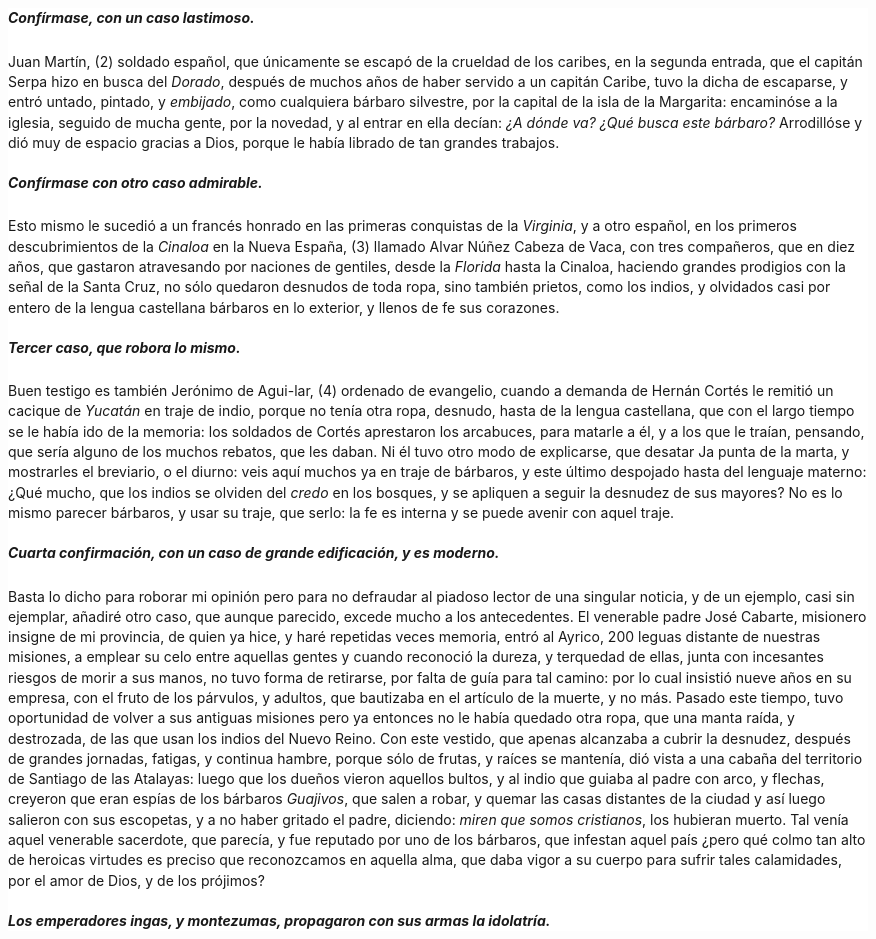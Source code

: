 ##### *Confírmase, con un caso lastimoso.* 
Juan Martín, (2) soldado español, que únicamente se escapó de la crueldad de los caribes, en la segunda entrada, que el capitán Serpa hizo en busca del *Dorado*, después de muchos años de haber servido a un capitán Caribe, tuvo la dicha de escaparse, y entró untado, pintado, y *embijado*, como cualquiera bárbaro silvestre, por la capital de la isla de la Margarita: encaminóse a la iglesia, seguido de mucha gente, por la novedad, y al entrar en ella decían: *¿A dónde va? ¿Qué busca este bárbaro?* Arrodillóse y dió muy de espacio gracias a Dios, porque le había librado de tan grandes trabajos. 

##### *Confírmase con otro caso admirable.*
Esto mismo le sucedió a un francés honrado en las primeras conquistas de la *Virginia*, y a otro español, en los primeros descubrimientos de la *Cinaloa* en la Nueva España, (3) llamado Alvar Núñez Cabeza de Vaca, con tres compañeros, que en diez años, que gastaron atravesando por naciones de gentiles, desde la *Florida* hasta la Cinaloa, haciendo grandes prodigios con la señal de la Santa Cruz, no sólo quedaron desnudos de toda ropa, sino también prietos, como los indios, y olvidados casi por entero de la lengua castellana bárbaros en lo exterior, y llenos de fe sus corazones.

##### *Tercer caso, que robora lo mismo.*  
Buen testigo es también Jerónimo de Agui-lar, (4) ordenado de evangelio, cuando a demanda de Hernán Cortés le remitió un cacique de *Yucatán* en traje de indio, porque no tenía otra ropa, desnudo, hasta de la lengua castellana, que con el largo tiempo se le había ido de la memoria: los soldados de Cortés aprestaron los arcabuces, para matarle a él, y a los que le traían, pensando, que sería alguno de los muchos rebatos, que les daban. Ni él tuvo otro modo de explicarse, que desatar Ja punta de la marta, y mostrarles el breviario, o el diurno: veis aquí muchos ya en traje de bárbaros, y este último despojado hasta del lenguaje materno: ¿Qué mucho, que los indios se olviden del *credo* en los bosques, y se apliquen a seguir la desnudez de sus mayores? No es lo mismo parecer bárbaros, y usar su traje, que serlo: la fe es interna y se puede avenir con aquel traje.

##### *Cuarta confirmación, con un caso de grande edificación, y es moderno.*
Basta lo dicho para roborar mi opinión pero para no defraudar al piadoso lector de una singular noticia, y de un ejemplo, casi sin ejemplar, añadiré otro caso, que aunque parecido, excede mucho a los antecedentes. El venerable padre José Cabarte, misionero insigne de mi provincia, de quien ya hice, y haré repetidas veces memoria, entró al Ayrico, 200 leguas distante de nuestras misiones, a emplear su celo entre aquellas gentes y cuando reconoció la dureza, y terquedad de ellas, junta con incesantes riesgos de morir a sus manos, no tuvo forma de retirarse, por falta de guía para tal camino: por lo cual insistió nueve años en su empresa, con el fruto de los párvulos, y adultos, que bautizaba en el artículo de la muerte, y no más. Pasado este tiempo, tuvo oportunidad de volver a sus antiguas misiones pero ya entonces no le había quedado otra ropa, que una manta raída, y destrozada, de las que usan los indios del Nuevo Reino. Con este vestido, que apenas alcanzaba a cubrir la desnudez, después de grandes jornadas, fatigas, y continua hambre, porque sólo de frutas, y raíces se mantenía, dió vista a una cabaña del territorio de Santiago de las Atalayas: luego que los dueños vieron aquellos bultos, y al indio que guiaba al padre con arco, y flechas, creyeron que eran espías de los bárbaros *Guajivos*, que salen a robar, y quemar las casas distantes de la ciudad y así luego salieron con sus escopetas, y a no haber gritado el padre, diciendo: *miren que somos cristianos*, los hubieran muerto. Tal venía aquel venerable sacerdote, que parecía, y fue reputado por uno de los bárbaros, que infestan aquel país ¿pero qué colmo tan alto de heroicas virtudes es preciso que reconozcamos en aquella alma, que daba vigor a su cuerpo para sufrir tales calamidades, por el amor de Dios, y de los prójimos?

##### *Los emperadores ingas, y montezumas, propagaron con sus armas la idolatría.*  